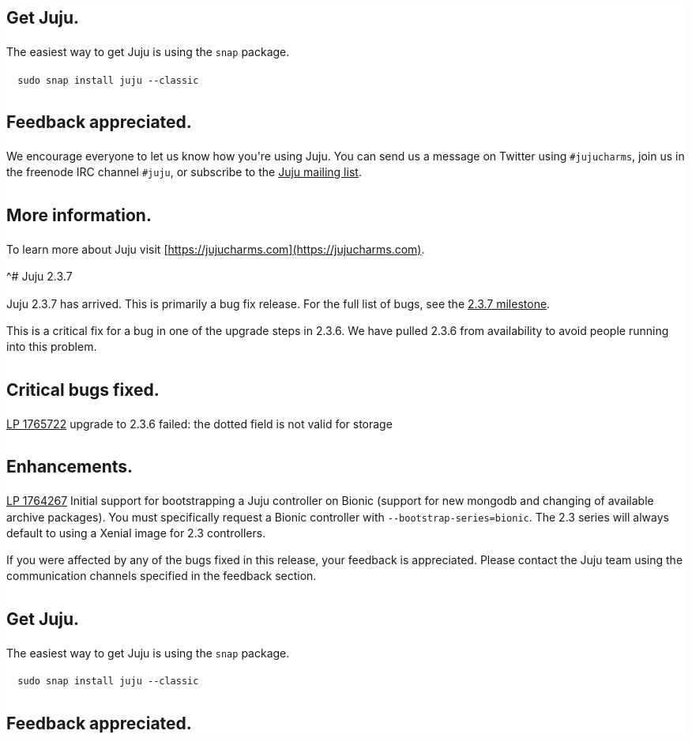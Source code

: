   ## Get Juju.
  
  The easiest way to get Juju is using the `snap` package.
  
  	  sudo snap install juju --classic
  
  ## Feedback appreciated.
  
  We encourage everyone to let us know how you're using Juju. You can send us a
  message on Twitter using `#jujucharms`, join us in the freenode IRC channel
  `#juju`, or subscribe to the
  [Juju mailing list](https://lists.ubuntu.com/mailman/listinfo/juju).
  
  ## More information.
  
  To learn more about Juju visit
  [https://jujucharms.com](https://jujucharms.com).

^# Juju 2.3.7

  Juju 2.3.7 has arrived. This is primarily a bug fix release. For the full
  list of bugs, see the
  [2.3.7 milestone](https://launchpad.net/juju/+milestone/2.3.7).

  This is a critical fix for a bug in one of the upgrade steps in 2.3.6. We
  have pulled 2.3.6 from availability to avoid people running into this
  problem.
  
  ## Critical bugs fixed.

  [LP 1765722](https://bugs.launchpad.net/juju/+bug/1765722) upgrade to 2.3.6
  failed: the dotted field is not valid for storage

  ## Enhancements.

  [LP 1764267](https://bugs.launchpad.net/juju/+bug/1764267) Initial support
  for bootstrapping a Juju controller on Bionic (support for new mongodb and
  changing of available archive packages). You must specifically request a
  Bionic controller with `--bootstrap-series=bionic`. The 2.3 series will
  always default to using a Xenial image for 2.3 controllers.

  If you were affected by any of the bugs fixed in this release, your feedback
  is appreciated. Please contact the Juju team using the communication channels
  specified in the feedback section.
  
  ## Get Juju.
  
  The easiest way to get Juju is using the `snap` package.
  
  	  sudo snap install juju --classic
  
  ## Feedback appreciated.
  